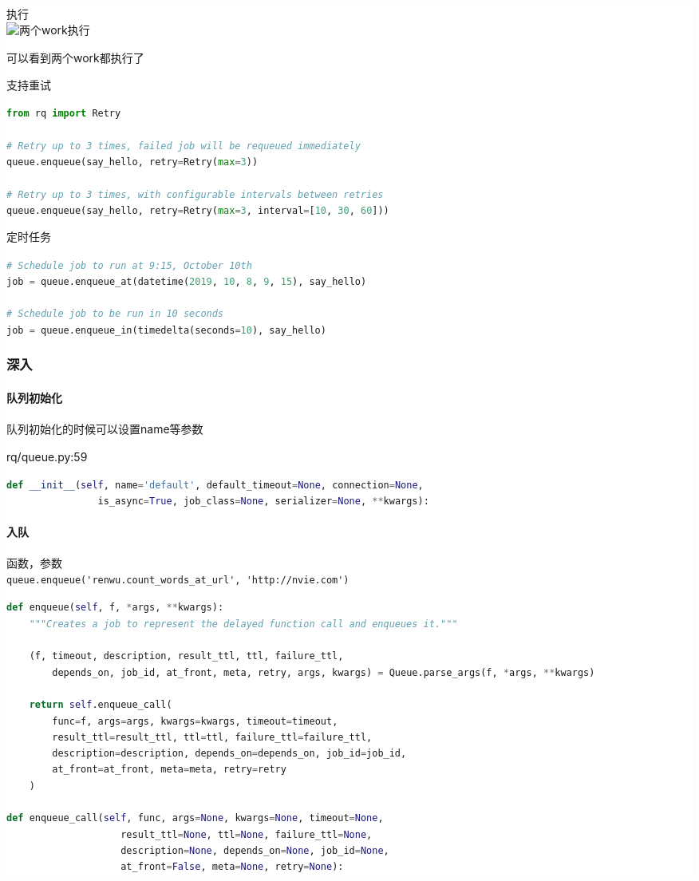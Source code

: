 执行  
![两个work执行](img/2020-12-24-15-41-50.png)  

可以看到两个work都执行了  


支持重试  

```python
from rq import Retry

# Retry up to 3 times, failed job will be requeued immediately
queue.enqueue(say_hello, retry=Retry(max=3))

# Retry up to 3 times, with configurable intervals between retries
queue.enqueue(say_hello, retry=Retry(max=3, interval=[10, 30, 60]))
```

定时任务  
```python
# Schedule job to run at 9:15, October 10th
job = queue.enqueue_at(datetime(2019, 10, 8, 9, 15), say_hello)

# Schedule job to be run in 10 seconds
job = queue.enqueue_in(timedelta(seconds=10), say_hello)
```

### 深入

#### 队列初始化
队列初始化的时候可以设置name等参数  

rq/queue.py:59  
```python
def __init__(self, name='default', default_timeout=None, connection=None,
                is_async=True, job_class=None, serializer=None, **kwargs):
```


#### 入队
函数，参数  
`queue.enqueue('renwu.count_words_at_url', 'http://nvie.com')`  

```python
def enqueue(self, f, *args, **kwargs):
    """Creates a job to represent the delayed function call and enqueues it."""

    (f, timeout, description, result_ttl, ttl, failure_ttl,
        depends_on, job_id, at_front, meta, retry, args, kwargs) = Queue.parse_args(f, *args, **kwargs)

    return self.enqueue_call(
        func=f, args=args, kwargs=kwargs, timeout=timeout,
        result_ttl=result_ttl, ttl=ttl, failure_ttl=failure_ttl,
        description=description, depends_on=depends_on, job_id=job_id,
        at_front=at_front, meta=meta, retry=retry
    )

def enqueue_call(self, func, args=None, kwargs=None, timeout=None,
                    result_ttl=None, ttl=None, failure_ttl=None,
                    description=None, depends_on=None, job_id=None,
                    at_front=False, meta=None, retry=None):
```
